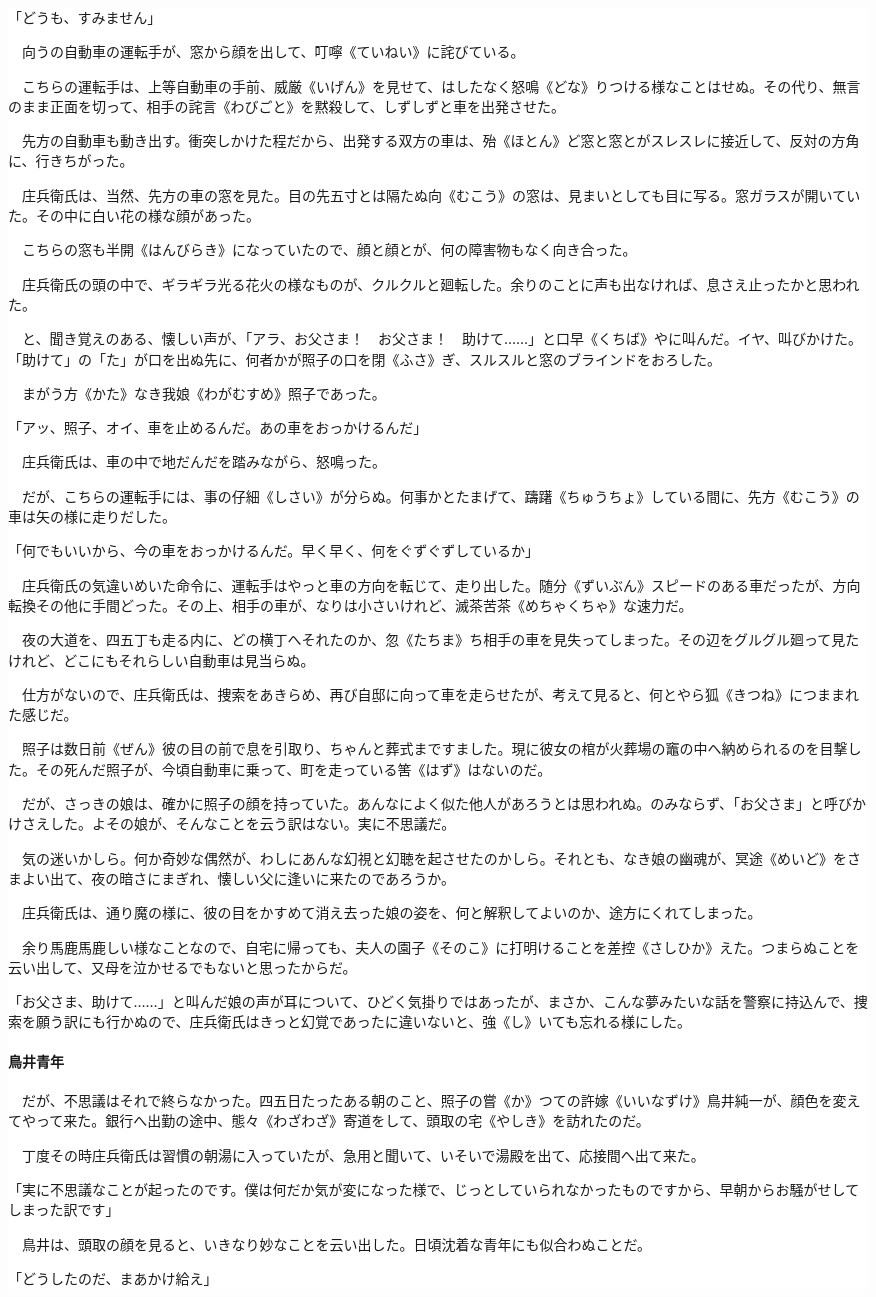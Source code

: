 「どうも、すみません」

　向うの自動車の運転手が、窓から顔を出して、叮嚀《ていねい》に詫びている。

　こちらの運転手は、上等自動車の手前、威厳《いげん》を見せて、はしたなく怒鳴《どな》りつける様なことはせぬ。その代り、無言のまま正面を切って、相手の詫言《わびごと》を黙殺して、しずしずと車を出発させた。

　先方の自動車も動き出す。衝突しかけた程だから、出発する双方の車は、殆《ほとん》ど窓と窓とがスレスレに接近して、反対の方角に、行きちがった。

　庄兵衛氏は、当然、先方の車の窓を見た。目の先五寸とは隔たぬ向《むこう》の窓は、見まいとしても目に写る。窓ガラスが開いていた。その中に白い花の様な顔があった。

　こちらの窓も半開《はんびらき》になっていたので、顔と顔とが、何の障害物もなく向き合った。

　庄兵衛氏の頭の中で、ギラギラ光る花火の様なものが、クルクルと廻転した。余りのことに声も出なければ、息さえ止ったかと思われた。

　と、聞き覚えのある、懐しい声が、「アラ、お父さま！　お父さま！　助けて……」と口早《くちば》やに叫んだ。イヤ、叫びかけた。「助けて」の「た」が口を出ぬ先に、何者かが照子の口を閉《ふさ》ぎ、スルスルと窓のブラインドをおろした。

　まがう方《かた》なき我娘《わがむすめ》照子であった。

「アッ、照子、オイ、車を止めるんだ。あの車をおっかけるんだ」

　庄兵衛氏は、車の中で地だんだを踏みながら、怒鳴った。

　だが、こちらの運転手には、事の仔細《しさい》が分らぬ。何事かとたまげて、躊躇《ちゅうちょ》している間に、先方《むこう》の車は矢の様に走りだした。

「何でもいいから、今の車をおっかけるんだ。早く早く、何をぐずぐずしているか」

　庄兵衛氏の気違いめいた命令に、運転手はやっと車の方向を転じて、走り出した。随分《ずいぶん》スピードのある車だったが、方向転換その他に手間どった。その上、相手の車が、なりは小さいけれど、滅茶苦茶《めちゃくちゃ》な速力だ。

　夜の大道を、四五丁も走る内に、どの横丁へそれたのか、忽《たちま》ち相手の車を見失ってしまった。その辺をグルグル廻って見たけれど、どこにもそれらしい自動車は見当らぬ。

　仕方がないので、庄兵衛氏は、捜索をあきらめ、再び自邸に向って車を走らせたが、考えて見ると、何とやら狐《きつね》につままれた感じだ。

　照子は数日前《ぜん》彼の目の前で息を引取り、ちゃんと葬式まですました。現に彼女の棺が火葬場の竈の中へ納められるのを目撃した。その死んだ照子が、今頃自動車に乗って、町を走っている筈《はず》はないのだ。

　だが、さっきの娘は、確かに照子の顔を持っていた。あんなによく似た他人があろうとは思われぬ。のみならず、「お父さま」と呼びかけさえした。よその娘が、そんなことを云う訳はない。実に不思議だ。

　気の迷いかしら。何か奇妙な偶然が、わしにあんな幻視と幻聴を起させたのかしら。それとも、なき娘の幽魂が、冥途《めいど》をさまよい出て、夜の暗さにまぎれ、懐しい父に逢いに来たのであろうか。

　庄兵衛氏は、通り魔の様に、彼の目をかすめて消え去った娘の姿を、何と解釈してよいのか、途方にくれてしまった。

　余り馬鹿馬鹿しい様なことなので、自宅に帰っても、夫人の園子《そのこ》に打明けることを差控《さしひか》えた。つまらぬことを云い出して、又母を泣かせるでもないと思ったからだ。

「お父さま、助けて……」と叫んだ娘の声が耳について、ひどく気掛りではあったが、まさか、こんな夢みたいな話を警察に持込んで、捜索を願う訳にも行かぬので、庄兵衛氏はきっと幻覚であったに違いないと、強《し》いても忘れる様にした。



#### 鳥井青年




　だが、不思議はそれで終らなかった。四五日たったある朝のこと、照子の嘗《か》つての許嫁《いいなずけ》鳥井純一が、顔色を変えてやって来た。銀行へ出勤の途中、態々《わざわざ》寄道をして、頭取の宅《やしき》を訪れたのだ。

　丁度その時庄兵衛氏は習慣の朝湯に入っていたが、急用と聞いて、いそいで湯殿を出て、応接間へ出て来た。

「実に不思議なことが起ったのです。僕は何だか気が変になった様で、じっとしていられなかったものですから、早朝からお騒がせしてしまった訳です」

　鳥井は、頭取の顔を見ると、いきなり妙なことを云い出した。日頃沈着な青年にも似合わぬことだ。

「どうしたのだ、まあかけ給え」
